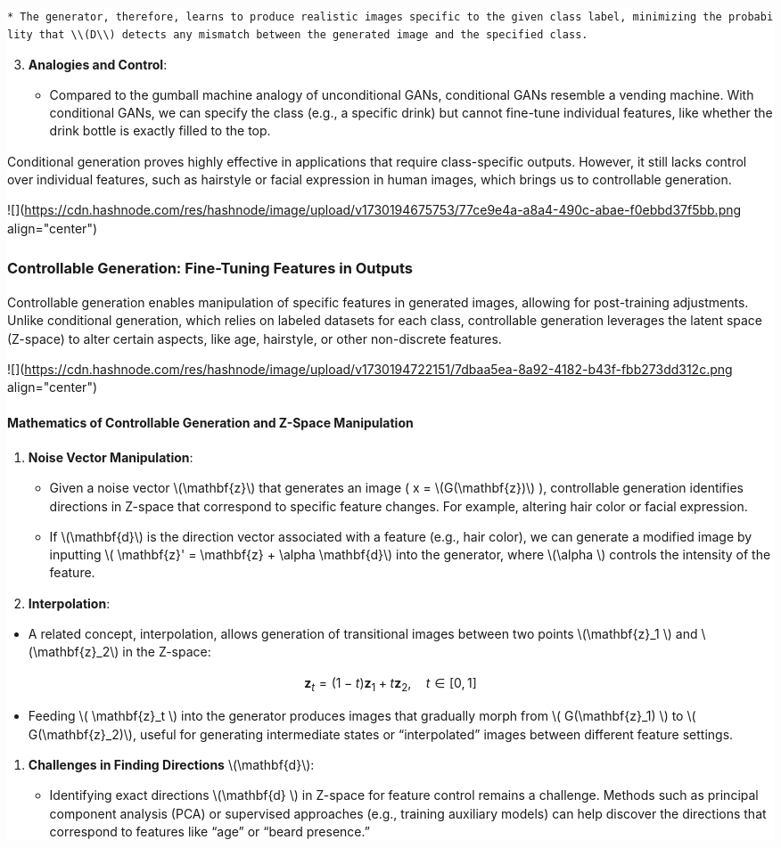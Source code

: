     * The generator, therefore, learns to produce realistic images specific to the given class label, minimizing the probability that \\(D\\) detects any mismatch between the generated image and the specified class.
        
3. **Analogies and Control**:
    
    * Compared to the gumball machine analogy of unconditional GANs, conditional GANs resemble a vending machine. With conditional GANs, we can specify the class (e.g., a specific drink) but cannot fine-tune individual features, like whether the drink bottle is exactly filled to the top.
        

Conditional generation proves highly effective in applications that require class-specific outputs. However, it still lacks control over individual features, such as hairstyle or facial expression in human images, which brings us to controllable generation.

![](https://cdn.hashnode.com/res/hashnode/image/upload/v1730194675753/77ce9e4a-a8a4-490c-abae-f0ebbd37f5bb.png align="center")

### Controllable Generation: Fine-Tuning Features in Outputs

Controllable generation enables manipulation of specific features in generated images, allowing for post-training adjustments. Unlike conditional generation, which relies on labeled datasets for each class, controllable generation leverages the latent space (Z-space) to alter certain aspects, like age, hairstyle, or other non-discrete features.

![](https://cdn.hashnode.com/res/hashnode/image/upload/v1730194722151/7dbaa5ea-8a92-4182-b43f-fbb273dd312c.png align="center")

#### Mathematics of Controllable Generation and Z-Space Manipulation

1. **Noise Vector Manipulation**:
    
    * Given a noise vector \\(\mathbf{z}\\) that generates an image ( x = \\(G(\mathbf{z})\\) ), controllable generation identifies directions in Z-space that correspond to specific feature changes. For example, altering hair color or facial expression.
        
    * If \\(\mathbf{d}\\) is the direction vector associated with a feature (e.g., hair color), we can generate a modified image by inputting \\( \mathbf{z}' = \mathbf{z} + \alpha \mathbf{d}\\) into the generator, where \\(\alpha \\) controls the intensity of the feature.
        
2. **Interpolation**:
    

* A related concept, interpolation, allows generation of transitional images between two points \\(\mathbf{z}_1 \\) and \\(\mathbf{z}_2\\) in the Z-space:
    

$$\mathbf{z}_t = (1 - t)\mathbf{z}_1 + t\mathbf{z}_2, \quad t \in [0, 1]$$

* Feeding \\( \mathbf{z}_t \\) into the generator produces images that gradually morph from \\( G(\mathbf{z}_1) \\) to \\( G(\mathbf{z}_2)\\), useful for generating intermediate states or “interpolated” images between different feature settings.
    

1. **Challenges in Finding Directions** \\(\mathbf{d}\\):
    
    * Identifying exact directions \\(\mathbf{d} \\) in Z-space for feature control remains a challenge. Methods such as principal component analysis (PCA) or supervised approaches (e.g., training auxiliary models) can help discover the directions that correspond to features like “age” or “beard presence.”
        